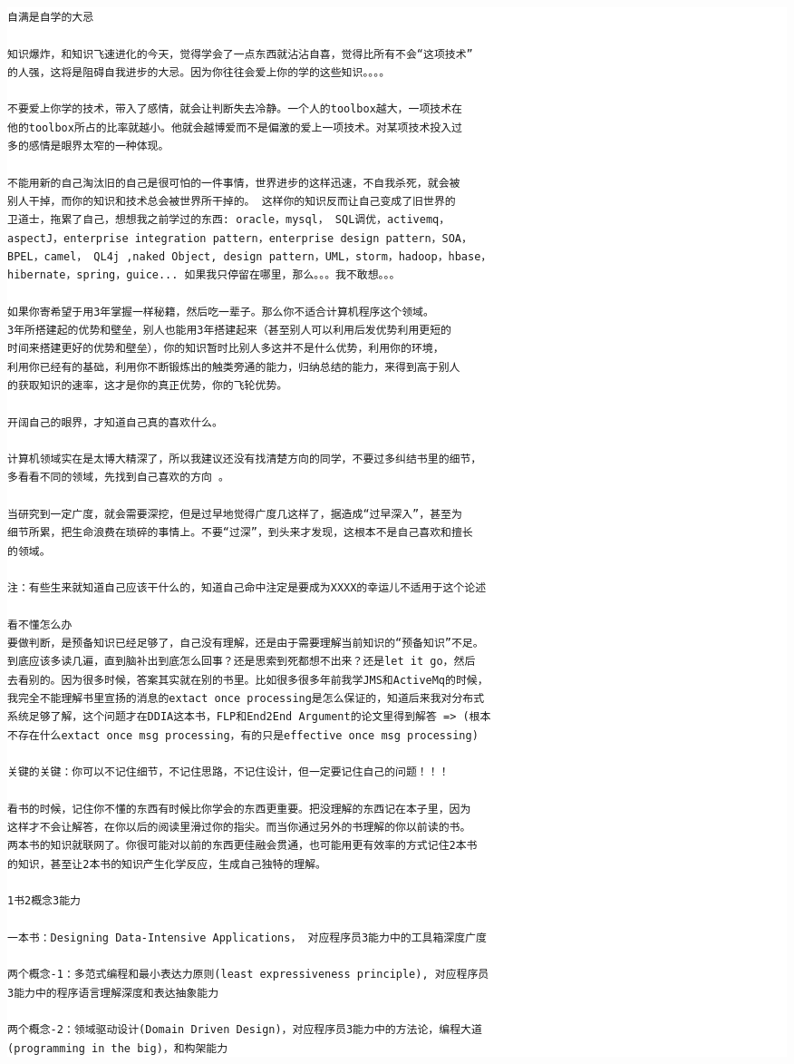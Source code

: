     自满是自学的大忌
    
    知识爆炸，和知识飞速进化的今天，觉得学会了一点东西就沾沾自喜，觉得比所有不会“这项技术”
    的人强，这将是阻碍自我进步的大忌。因为你往往会爱上你的学的这些知识。。。。
    
    不要爱上你学的技术，带入了感情，就会让判断失去冷静。一个人的toolbox越大，一项技术在
    他的toolbox所占的比率就越小。他就会越博爱而不是偏激的爱上一项技术。对某项技术投入过
    多的感情是眼界太窄的一种体现。
    
    不能用新的自己淘汰旧的自己是很可怕的一件事情，世界进步的这样迅速，不自我杀死，就会被
    别人干掉，而你的知识和技术总会被世界所干掉的。 这样你的知识反而让自己变成了旧世界的
    卫道士，拖累了自己，想想我之前学过的东西: oracle，mysql， SQL调优，activemq，
    aspectJ，enterprise integration pattern，enterprise design pattern，SOA，
    BPEL，camel， QL4j ,naked Object, design pattern，UML，storm，hadoop，hbase，
    hibernate，spring，guice... 如果我只停留在哪里，那么。。。我不敢想。。。
    
    如果你寄希望于用3年掌握一样秘籍，然后吃一辈子。那么你不适合计算机程序这个领域。
    3年所搭建起的优势和壁垒，别人也能用3年搭建起来（甚至别人可以利用后发优势利用更短的
    时间来搭建更好的优势和壁垒），你的知识暂时比别人多这并不是什么优势，利用你的环境，
    利用你已经有的基础，利用你不断锻炼出的触类旁通的能力，归纳总结的能力，来得到高于别人
    的获取知识的速率，这才是你的真正优势，你的飞轮优势。
    
    开阔自己的眼界，才知道自己真的喜欢什么。
    
    计算机领域实在是太博大精深了，所以我建议还没有找清楚方向的同学，不要过多纠结书里的细节，
    多看看不同的领域，先找到自己喜欢的方向 。
    
    当研究到一定广度，就会需要深挖，但是过早地觉得广度几这样了，据造成“过早深入”，甚至为
    细节所累，把生命浪费在琐碎的事情上。不要“过深”，到头来才发现，这根本不是自己喜欢和擅长
    的领域。
    
    注：有些生来就知道自己应该干什么的，知道自己命中注定是要成为XXXX的幸运儿不适用于这个论述
    
    看不懂怎么办
    要做判断，是预备知识已经足够了，自己没有理解，还是由于需要理解当前知识的“预备知识”不足。
    到底应该多读几遍，直到脑补出到底怎么回事？还是思索到死都想不出来？还是let it go，然后
    去看别的。因为很多时候，答案其实就在别的书里。比如很多很多年前我学JMS和ActiveMq的时候，
    我完全不能理解书里宣扬的消息的extact once processing是怎么保证的，知道后来我对分布式
    系统足够了解，这个问题才在DDIA这本书，FLP和End2End Argument的论文里得到解答 => (根本
    不存在什么extact once msg processing，有的只是effective once msg processing)
    
    关键的关键：你可以不记住细节，不记住思路，不记住设计，但一定要记住自己的问题！！！
    
    看书的时候，记住你不懂的东西有时候比你学会的东西更重要。把没理解的东西记在本子里，因为
    这样才不会让解答，在你以后的阅读里滑过你的指尖。而当你通过另外的书理解的你以前读的书。
    两本书的知识就联网了。你很可能对以前的东西更佳融会贯通，也可能用更有效率的方式记住2本书
    的知识，甚至让2本书的知识产生化学反应，生成自己独特的理解。
    
    1书2概念3能力
    
    一本书：Designing Data-Intensive Applications， 对应程序员3能力中的工具箱深度广度
    
    两个概念-1：多范式编程和最小表达力原则(least expressiveness principle), 对应程序员
    3能力中的程序语言理解深度和表达抽象能力
    
    两个概念-2：领域驱动设计(Domain Driven Design)，对应程序员3能力中的方法论，编程大道
    (programming in the big)，和构架能力
    
